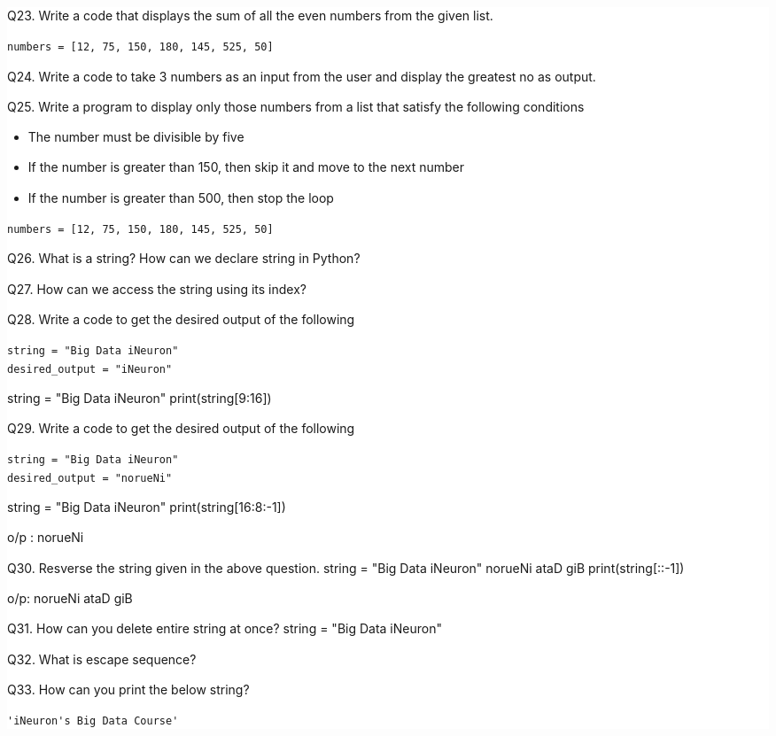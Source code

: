 Q23. Write a code that displays the sum of all the even numbers from the given list.
```
numbers = [12, 75, 150, 180, 145, 525, 50]
```


Q24. Write a code to take 3 numbers as an input from the user and display the greatest no as output.

Q25. Write a program to display only those numbers from a list that satisfy the following conditions

- The number must be divisible by five

- If the number is greater than 150, then skip it and move to the next number

- If the number is greater than 500, then stop the loop
```
numbers = [12, 75, 150, 180, 145, 525, 50]
```

Q26. What is a string? How can we declare string in Python?

Q27. How can we access the string using its index?

Q28. Write a code to get the desired output of the following
```
string = "Big Data iNeuron"
desired_output = "iNeuron"
```

string = "Big Data iNeuron"
print(string[9:16])

Q29. Write a code to get the desired output of the following
```
string = "Big Data iNeuron"
desired_output = "norueNi"
```

string = "Big Data iNeuron"
print(string[16:8:-1])

o/p : norueNi

Q30. Resverse the string given in the above question.
string = "Big Data iNeuron"
norueNi ataD giB
print(string[::-1])

o/p: norueNi ataD giB

Q31. How can you delete entire string at once?
string = "Big Data iNeuron"



Q32. What is escape sequence?

Q33. How can you print the below string?
```
'iNeuron's Big Data Course'
```
